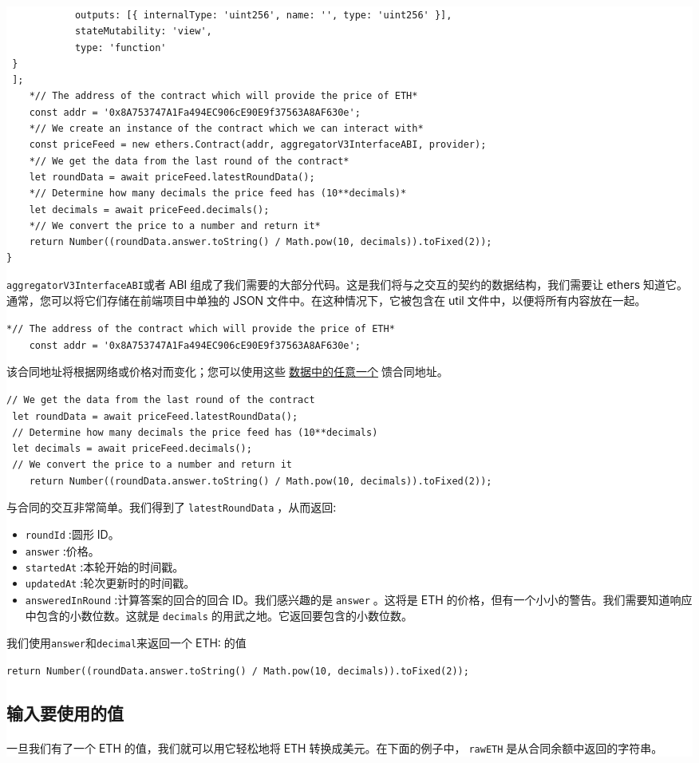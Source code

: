 ```
            outputs: [{ internalType: 'uint256', name: '', type: 'uint256' }],
            stateMutability: 'view',
            type: 'function'
 }
 ];
    *// The address of the contract which will provide the price of ETH*
    const addr = '0x8A753747A1Fa494EC906cE90E9f37563A8AF630e';
    *// We create an instance of the contract which we can interact with*
    const priceFeed = new ethers.Contract(addr, aggregatorV3InterfaceABI, provider);
    *// We get the data from the last round of the contract* 
    let roundData = await priceFeed.latestRoundData();
    *// Determine how many decimals the price feed has (10**decimals)*
    let decimals = await priceFeed.decimals();
    *// We convert the price to a number and return it*
    return Number((roundData.answer.toString() / Math.pow(10, decimals)).toFixed(2));
}
```

`aggregatorV3InterfaceABI`或者 ABI 组成了我们需要的大部分代码。这是我们将与之交互的契约的数据结构，我们需要让 ethers 知道它。通常，您可以将它们存储在前端项目中单独的 JSON 文件中。在这种情况下，它被包含在 util 文件中，以便将所有内容放在一起。

```
*// The address of the contract which will provide the price of ETH*
    const addr = '0x8A753747A1Fa494EC906cE90E9f37563A8AF630e';
```

该合同地址将根据网络或价格对而变化；您可以使用这些 [数据中的任意一个](https://docs.chain.link/docs/reference-contracts/) 馈合同地址。

```
// We get the data from the last round of the contract 
 let roundData = await priceFeed.latestRoundData();
 // Determine how many decimals the price feed has (10**decimals)
 let decimals = await priceFeed.decimals();
 // We convert the price to a number and return it
    return Number((roundData.answer.toString() / Math.pow(10, decimals)).toFixed(2));
```

与合同的交互非常简单。我们得到了 `latestRoundData` ，从而返回:

*   `roundId` :圆形 ID。
*   `answer` :价格。
*   `startedAt` :本轮开始的时间戳。
*   `updatedAt` :轮次更新时的时间戳。
*   `answeredInRound` :计算答案的回合的回合 ID。我们感兴趣的是 `answer` 。这将是 ETH 的价格，但有一个小小的警告。我们需要知道响应中包含的小数位数。这就是 ``decimals`` 的用武之地。它返回要包含的小数位数。

我们使用`answer`和`decimal`来返回一个 ETH: 的值

```
return Number((roundData.answer.toString() / Math.pow(10, decimals)).toFixed(2));
```

## 输入要使用的值

一旦我们有了一个 ETH 的值，我们就可以用它轻松地将 ETH 转换成美元。在下面的例子中， `rawETH` 是从合同余额中返回的字符串。
